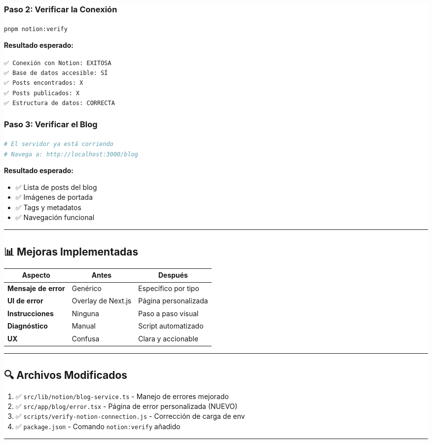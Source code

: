 ### Paso 2: Verificar la Conexión

```bash
pnpm notion:verify
```

**Resultado esperado:**

```
✅ Conexión con Notion: EXITOSA
✅ Base de datos accesible: SÍ
✅ Posts encontrados: X
✅ Posts publicados: X
✅ Estructura de datos: CORRECTA
```

### Paso 3: Verificar el Blog

```bash
# El servidor ya está corriendo
# Navega a: http://localhost:3000/blog
```

**Resultado esperado:**

- ✅ Lista de posts del blog
- ✅ Imágenes de portada
- ✅ Tags y metadatos
- ✅ Navegación funcional

---

## 📊 Mejoras Implementadas

| Aspecto              | Antes              | Después              |
| -------------------- | ------------------ | -------------------- |
| **Mensaje de error** | Genérico           | Específico por tipo  |
| **UI de error**      | Overlay de Next.js | Página personalizada |
| **Instrucciones**    | Ninguna            | Paso a paso visual   |
| **Diagnóstico**      | Manual             | Script automatizado  |
| **UX**               | Confusa            | Clara y accionable   |

---

## 🔍 Archivos Modificados

1. ✅ `src/lib/notion/blog-service.ts` - Manejo de errores mejorado
2. ✅ `src/app/blog/error.tsx` - Página de error personalizada (NUEVO)
3. ✅ `scripts/verify-notion-connection.js` - Corrección de carga de env
4. ✅ `package.json` - Comando `notion:verify` añadido

---